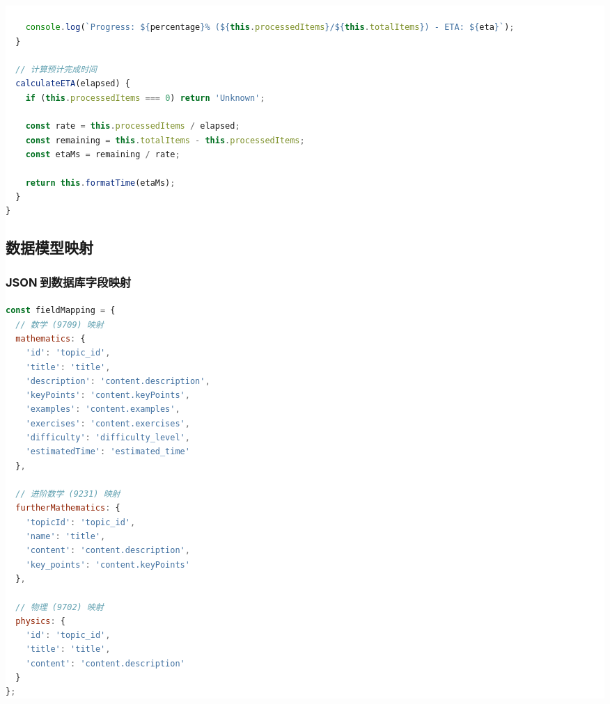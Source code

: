 ```javascript
    
    console.log(`Progress: ${percentage}% (${this.processedItems}/${this.totalItems}) - ETA: ${eta}`);
  }
  
  // 计算预计完成时间
  calculateETA(elapsed) {
    if (this.processedItems === 0) return 'Unknown';
    
    const rate = this.processedItems / elapsed;
    const remaining = this.totalItems - this.processedItems;
    const etaMs = remaining / rate;
    
    return this.formatTime(etaMs);
  }
}
```

## 数据模型映射

### JSON 到数据库字段映射

```javascript
const fieldMapping = {
  // 数学 (9709) 映射
  mathematics: {
    'id': 'topic_id',
    'title': 'title', 
    'description': 'content.description',
    'keyPoints': 'content.keyPoints',
    'examples': 'content.examples',
    'exercises': 'content.exercises',
    'difficulty': 'difficulty_level',
    'estimatedTime': 'estimated_time'
  },
  
  // 进阶数学 (9231) 映射
  furtherMathematics: {
    'topicId': 'topic_id',
    'name': 'title',
    'content': 'content.description',
    'key_points': 'content.keyPoints'
  },
  
  // 物理 (9702) 映射
  physics: {
    'id': 'topic_id',
    'title': 'title',
    'content': 'content.description'
  }
};
```
